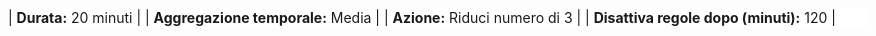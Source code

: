 | **Durata:** 20 minuti |
| **Aggregazione temporale:** Media |
| **Azione:** Riduci numero di 3 |
| **Disattiva regole dopo (minuti):** 120 |


[intro]: ./media/app-service-environment-auto-scale/introduction.png
[settings-scale]: ./media/app-service-environment-auto-scale/settings-scale.png
[scale-manual]: ./media/app-service-environment-auto-scale/scale-manual.png
[scale-profile]: ./media/app-service-environment-auto-scale/scale-profile.png
[scale-profile2]: ./media/app-service-environment-auto-scale/scale-profile-2.png
[scale-rule]: ./media/app-service-environment-auto-scale/scale-rule.png
[asp-scale]: ./media/app-service-environment-auto-scale/asp-scale.png
[ASP-Inflation]: ./media/app-service-environment-auto-scale/asp-inflation-rate.png
[Equation1]: ./media/app-service-environment-auto-scale/equation1.png
[Equation2]: ./media/app-service-environment-auto-scale/equation2.png
[Equation3]: ./media/app-service-environment-auto-scale/equation3.png
[Equation4]: ./media/app-service-environment-auto-scale/equation4.png
[ASP-Total-Inflation]: ./media/app-service-environment-auto-scale/asp-total-inflation-rate.png
[Worker-Pool-Scale]: ./media/app-service-environment-auto-scale/wp-scale.png
[Front-End-Scale]: ./media/app-service-environment-auto-scale/fe-scale.png
